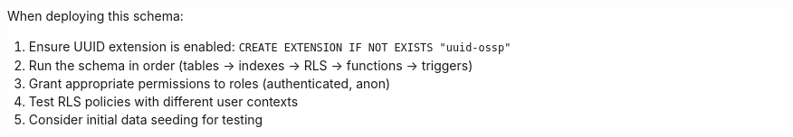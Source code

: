 When deploying this schema:
1. Ensure UUID extension is enabled: `CREATE EXTENSION IF NOT EXISTS "uuid-ossp"`
2. Run the schema in order (tables → indexes → RLS → functions → triggers)
3. Grant appropriate permissions to roles (authenticated, anon)
4. Test RLS policies with different user contexts
5. Consider initial data seeding for testing